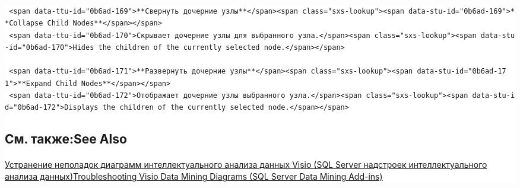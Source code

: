      <span data-ttu-id="0b6ad-169">**Свернуть дочерние узлы**</span><span class="sxs-lookup"><span data-stu-id="0b6ad-169">**Collapse Child Nodes**</span></span>  
     <span data-ttu-id="0b6ad-170">Скрывает дочерние узлы для выбранного узла.</span><span class="sxs-lookup"><span data-stu-id="0b6ad-170">Hides the children of the currently selected node.</span></span>  
  
     <span data-ttu-id="0b6ad-171">**Развернуть дочерние узлы**</span><span class="sxs-lookup"><span data-stu-id="0b6ad-171">**Expand Child Nodes**</span></span>  
     <span data-ttu-id="0b6ad-172">Отображает дочерние узлы выбранного узла.</span><span class="sxs-lookup"><span data-stu-id="0b6ad-172">Displays the children of the currently selected node.</span></span>  
  
## <a name="see-also"></a><span data-ttu-id="0b6ad-173">См. также:</span><span class="sxs-lookup"><span data-stu-id="0b6ad-173">See Also</span></span>  
 [<span data-ttu-id="0b6ad-174">Устранение неполадок диаграмм интеллектуального анализа данных Visio &#40;SQL Server надстроек интеллектуального анализа данных&#41;</span><span class="sxs-lookup"><span data-stu-id="0b6ad-174">Troubleshooting Visio Data Mining Diagrams &#40;SQL Server Data Mining Add-ins&#41;</span></span>](troubleshooting-visio-data-mining-diagrams-sql-server-data-mining-add-ins.md)  
  
  

